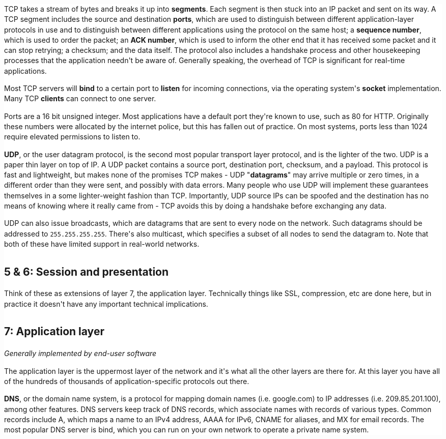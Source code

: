 TCP takes a stream of bytes and breaks it up into **segments**. Each segment is
then stuck into an IP packet and sent on its way. A TCP segment includes the
source and destination **ports**, which are used to distinguish between
different application-layer protocols in use and to distinguish between
different applications using the protocol on the same host; a **sequence
number**, which is used to order the packet; an **ACK number**, which is used to
inform the other end that it has received some packet and it can stop retrying;
a checksum; and the data itself. The protocol also includes a handshake process
and other housekeeping processes that the application needn't be aware of.
Generally speaking, the overhead of TCP is significant for real-time
applications.

Most TCP servers will **bind** to a certain port to **listen** for incoming
connections, via the operating system's **socket** implementation. Many TCP
**clients** can connect to one server.

Ports are a 16 bit unsigned integer. Most applications have a default port
they're known to use, such as 80 for HTTP. Originally these numbers were
allocated by the internet police, but this has fallen out of practice. On most
systems, ports less than 1024 require elevated permissions to listen to.

**UDP**, or the user datagram protocol, is the second most popular transport
layer protocol, and is the lighter of the two. UDP is a paper thin layer on top
of IP. A UDP packet contains a source port, destination port, checksum, and a
payload. This protocol is fast and lightweight, but makes none of the promises
TCP makes - UDP "**datagrams**" may arrive multiple or zero times, in a
different order than they were sent, and possibly with data errors. Many people
who use UDP will implement these guarantees themselves in a some lighter-weight
fashion than TCP. Importantly, UDP source IPs can be spoofed and the destination
has no means of knowing where it really came from - TCP avoids this by doing a
handshake before exchanging any data.

UDP can also issue broadcasts, which are datagrams that are sent to every node
on the network. Such datagrams should be addressed to `255.255.255.255`. There's
also multicast, which specifies a subset of all nodes to send the datagram to.
Note that both of these have limited support in real-world networks.

## 5 & 6: Session and presentation

Think of these as extensions of layer 7, the application layer. Technically
things like SSL, compression, etc are done here, but in practice it doesn't
have any important technical implications.

## 7: Application layer

*Generally implemented by end-user software*

The application layer is the uppermost layer of the network and it's what all
the other layers are there for. At this layer you have all of the hundreds of
thousands of application-specific protocols out there.

**DNS**, or the domain name system, is a protocol for mapping domain names (i.e.
google.com) to IP addresses (i.e. 209.85.201.100), among other features. DNS
servers keep track of DNS records, which associate names with records of various
types. Common records include A, which maps a name to an IPv4 address, AAAA for
IPv6, CNAME for aliases, and MX for email records. The most popular DNS server
is bind, which you can run on your own network to operate a private name system.
